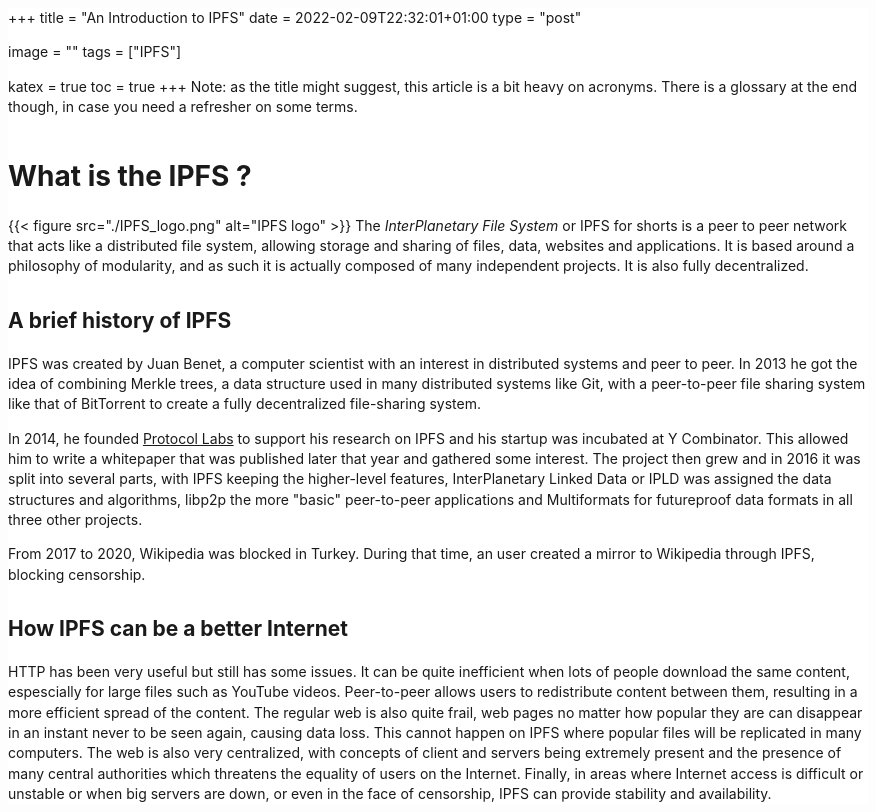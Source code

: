 +++
title = "An Introduction to IPFS"
date = 2022-02-09T22:32:01+01:00
type = "post"

image = ""
tags = ["IPFS"]

katex = true
toc = true
+++
Note: as the title might suggest, this article is a bit heavy on acronyms. There is a glossary at the end though, in case you need a refresher on some terms.
# What is the IPFS ?
{{< figure src="./IPFS_logo.png" alt="IPFS logo" >}}
The *InterPlanetary File System* or IPFS for shorts is a peer to peer network that acts like a distributed file system, allowing storage and sharing of files, data, websites and applications. It is based around a philosophy of modularity, and as such it is actually composed of many independent projects. It is also fully decentralized.
## A brief history of IPFS
IPFS was created by Juan Benet, a computer scientist with an interest in distributed systems and peer to peer.
In 2013 he got the idea of combining Merkle trees, a data structure used in many distributed systems like Git, with a peer-to-peer file sharing system like that of BitTorrent to create a fully decentralized file-sharing system.

In 2014, he founded [Protocol Labs](https://protocol.ai/) to support his research on IPFS and his startup was incubated at Y Combinator.
This allowed him to write a whitepaper that was published later that year and gathered some interest.
The project then grew and in 2016 it was split into several parts, with IPFS keeping the higher-level features, InterPlanetary Linked Data or IPLD was assigned the data structures and algorithms, libp2p the more "basic" peer-to-peer applications and Multiformats for futureproof data formats in all three other projects.

From 2017 to 2020, Wikipedia was blocked in Turkey.
During that time, an user created a mirror to Wikipedia through IPFS, blocking censorship.
## How IPFS can be a better Internet
HTTP has been very useful but still has some issues.
It can be quite inefficient when lots of people download the same content, espescially for large files such as YouTube videos.
Peer-to-peer allows users to redistribute content between them, resulting in a more efficient spread of the content.
The regular web is also quite frail, web pages no matter how popular they are can disappear in an instant never to be seen again, causing data loss.
This cannot happen on IPFS where popular files will be replicated in many computers.
The web is also very centralized, with concepts of client and servers being extremely present and the presence of many central authorities which threatens the equality of users on the Internet.
Finally, in areas where Internet access is difficult or unstable or when big servers are down, or even in the face of censorship, IPFS can provide stability and availability.
